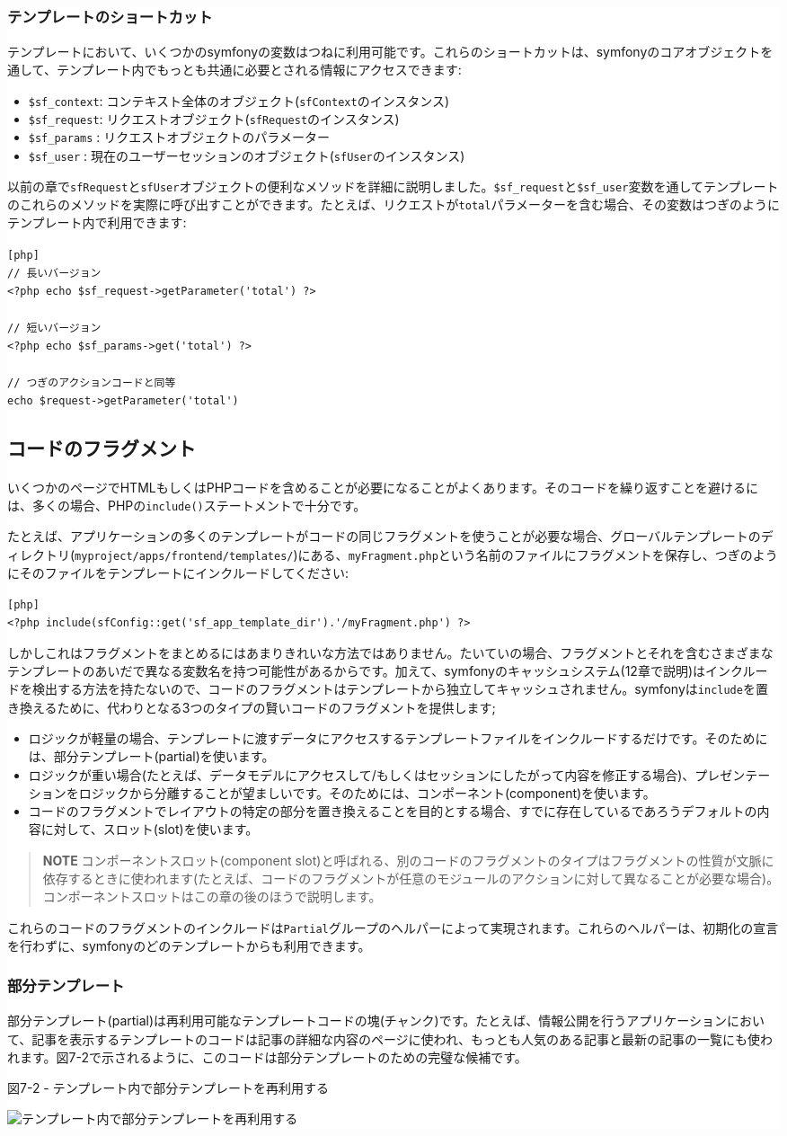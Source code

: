 ### テンプレートのショートカット

テンプレートにおいて、いくつかのsymfonyの変数はつねに利用可能です。これらのショートカットは、symfonyのコアオブジェクトを通して、テンプレート内でもっとも共通に必要とされる情報にアクセスできます:

  * `$sf_context`: コンテキスト全体のオブジェクト(`sfContext`のインスタンス)
  * `$sf_request`: リクエストオブジェクト(`sfRequest`のインスタンス)
  * `$sf_params` : リクエストオブジェクトのパラメーター
  * `$sf_user`   : 現在のユーザーセッションのオブジェクト(`sfUser`のインスタンス)

以前の章で`sfRequest`と`sfUser`オブジェクトの便利なメソッドを詳細に説明しました。`$sf_request`と`$sf_user`変数を通してテンプレートのこれらのメソッドを実際に呼び出すことができます。たとえば、リクエストが`total`パラメーターを含む場合、その変数はつぎのようにテンプレート内で利用できます:

    [php]
    // 長いバージョン
    <?php echo $sf_request->getParameter('total') ?>

    // 短いバージョン
    <?php echo $sf_params->get('total') ?>

    // つぎのアクションコードと同等
    echo $request->getParameter('total')

コードのフラグメント
--------------------

いくつかのページでHTMLもしくはPHPコードを含めることが必要になることがよくあります。そのコードを繰り返すことを避けるには、多くの場合、PHPの`include()`ステートメントで十分です。 

たとえば、アプリケーションの多くのテンプレートがコードの同じフラグメントを使うことが必要な場合、グローバルテンプレートのディレクトリ(`myproject/apps/frontend/templates/`)にある、`myFragment.php`という名前のファイルにフラグメントを保存し、つぎのようにそのファイルをテンプレートにインクルードしてください:

    [php]
    <?php include(sfConfig::get('sf_app_template_dir').'/myFragment.php') ?>

しかしこれはフラグメントをまとめるにはあまりきれいな方法ではありません。たいていの場合、フラグメントとそれを含むさまざまなテンプレートのあいだで異なる変数名を持つ可能性があるからです。加えて、symfonyのキャッシュシステム(12章で説明)はインクルードを検出する方法を持たないので、コードのフラグメントはテンプレートから独立してキャッシュされません。symfonyは`include`を置き換えるために、代わりとなる3つのタイプの賢いコードのフラグメントを提供します;

  * ロジックが軽量の場合、テンプレートに渡すデータにアクセスするテンプレートファイルをインクルードするだけです。そのためには、部分テンプレート(partial)を使います。
  * ロジックが重い場合(たとえば、データモデルにアクセスして/もしくはセッションにしたがって内容を修正する場合)、プレゼンテーションをロジックから分離することが望ましいです。そのためには、コンポーネント(component)を使います。
  * コードのフラグメントでレイアウトの特定の部分を置き換えることを目的とする場合、すでに存在しているであろうデフォルトの内容に対して、スロット(slot)を使います。

>**NOTE**
>コンポーネントスロット(component slot)と呼ばれる、別のコードのフラグメントのタイプはフラグメントの性質が文脈に依存するときに使われます(たとえば、コードのフラグメントが任意のモジュールのアクションに対して異なることが必要な場合)。コンポーネントスロットはこの章の後のほうで説明します。

これらのコードのフラグメントのインクルードは`Partial`グループのヘルパーによって実現されます。これらのヘルパーは、初期化の宣言を行わずに、symfonyのどのテンプレートからも利用できます。

### 部分テンプレート

部分テンプレート(partial)は再利用可能なテンプレートコードの塊(チャンク)です。たとえば、情報公開を行うアプリケーションにおいて、記事を表示するテンプレートのコードは記事の詳細な内容のページに使われ、もっとも人気のある記事と最新の記事の一覧にも使われます。図7-2で示されるように、このコードは部分テンプレートのための完璧な候補です。

図7-2 - テンプレート内で部分テンプレートを再利用する

![テンプレート内で部分テンプレートを再利用する](http://github.com/masakielastic/symfonybook-ja/raw/master/images/F0702.png "テンプレート内で部分テンプレートを再利用する")
